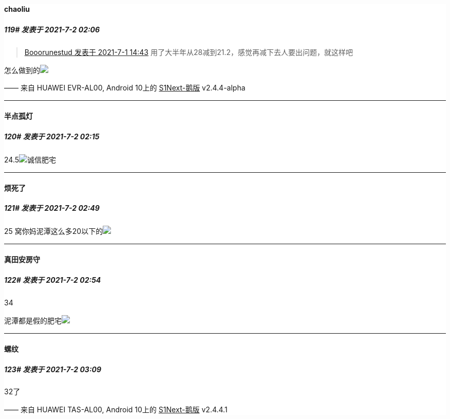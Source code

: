 ####  chaoliu  
##### 119#       发表于 2021-7-2 02:06


<blockquote><a href="httphttps://bbs.saraba1st.com/2b/forum.php?mod=redirect&amp;goto=findpost&amp;pid=51802846&amp;ptid=2012975" target="_blank">Booorunestud 发表于 2021-7-1 14:43</a>
用了大半年从28减到21.2，感觉再减下去人要出问题，就这样吧</blockquote>
怎么做到的<img src="https://static.saraba1st.com/image/smiley/face2017/001.png" referrerpolicy="no-referrer">

—— 来自 HUAWEI EVR-AL00, Android 10上的 [S1Next-鹅版](https://github.com/ykrank/S1-Next/releases) v2.4.4-alpha


*****

####  半点孤灯  
##### 120#       发表于 2021-7-2 02:15


24.5<img src="https://static.saraba1st.com/image/smiley/face2017/117.png" referrerpolicy="no-referrer">诚信肥宅




*****

####  烦死了  
##### 121#       发表于 2021-7-2 02:49


25 
窝你妈泥潭这么多20以下的<img src="https://static.saraba1st.com/image/smiley/face2017/003.png" referrerpolicy="no-referrer">


*****

####  真田安房守  
##### 122#       发表于 2021-7-2 02:54


34

泥潭都是假的肥宅<img src="https://static.saraba1st.com/image/smiley/face2017/049.png" referrerpolicy="no-referrer">


*****

####  螺纹  
##### 123#       发表于 2021-7-2 03:09


32了

—— 来自 HUAWEI TAS-AL00, Android 10上的 [S1Next-鹅版](https://github.com/ykrank/S1-Next/releases) v2.4.4.1

